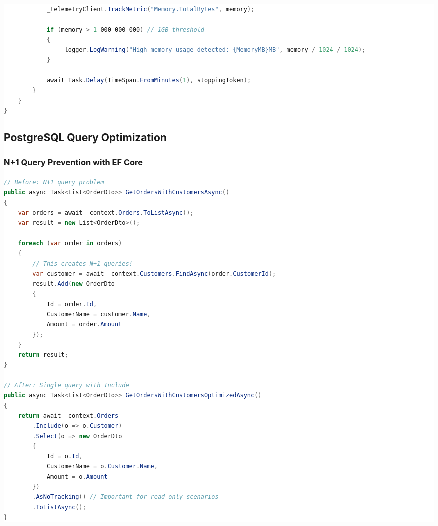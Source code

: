 ```csharp
            _telemetryClient.TrackMetric("Memory.TotalBytes", memory);
            
            if (memory > 1_000_000_000) // 1GB threshold
            {
                _logger.LogWarning("High memory usage detected: {MemoryMB}MB", memory / 1024 / 1024);
            }
            
            await Task.Delay(TimeSpan.FromMinutes(1), stoppingToken);
        }
    }
}
```

## PostgreSQL Query Optimization

### N+1 Query Prevention with EF Core
```csharp
// Before: N+1 query problem
public async Task<List<OrderDto>> GetOrdersWithCustomersAsync()
{
    var orders = await _context.Orders.ToListAsync();
    var result = new List<OrderDto>();
    
    foreach (var order in orders)
    {
        // This creates N+1 queries!
        var customer = await _context.Customers.FindAsync(order.CustomerId);
        result.Add(new OrderDto
        {
            Id = order.Id,
            CustomerName = customer.Name,
            Amount = order.Amount
        });
    }
    return result;
}

// After: Single query with Include
public async Task<List<OrderDto>> GetOrdersWithCustomersOptimizedAsync()
{
    return await _context.Orders
        .Include(o => o.Customer)
        .Select(o => new OrderDto
        {
            Id = o.Id,
            CustomerName = o.Customer.Name,
            Amount = o.Amount
        })
        .AsNoTracking() // Important for read-only scenarios
        .ToListAsync();
}
```
